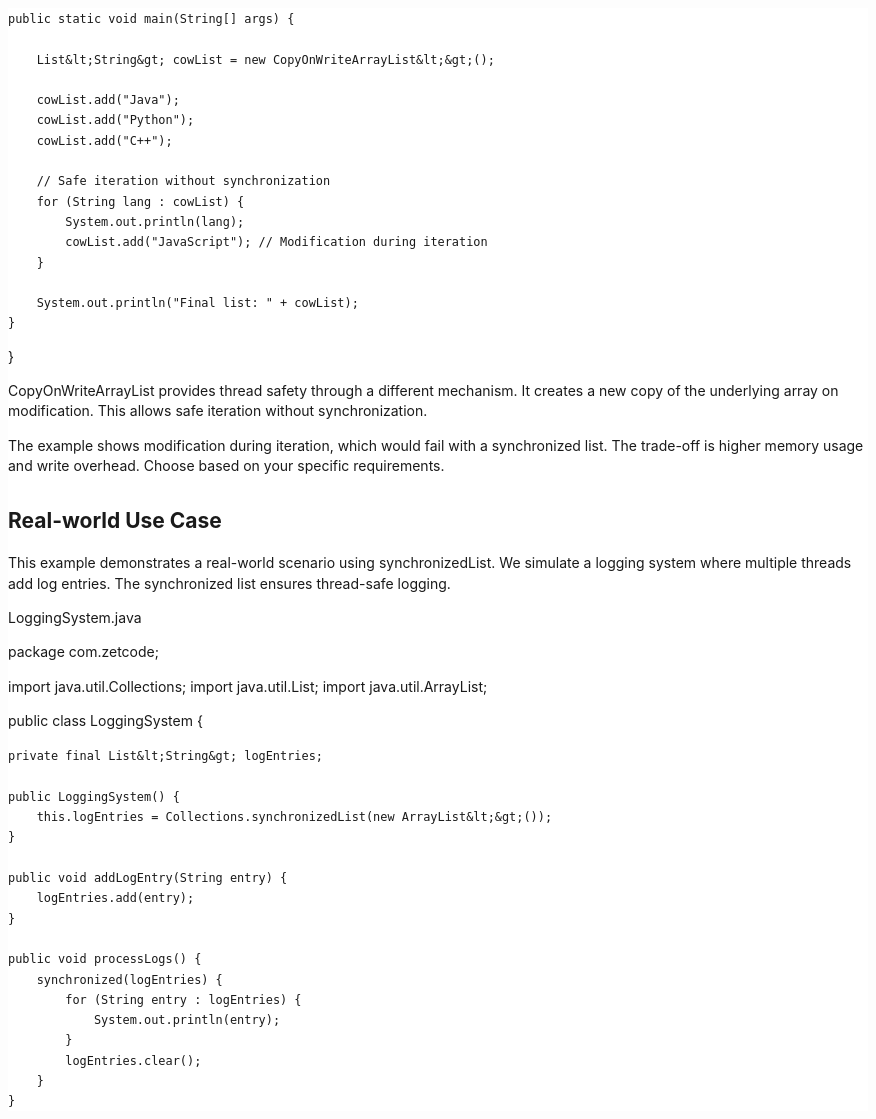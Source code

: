     public static void main(String[] args) {
        
        List&lt;String&gt; cowList = new CopyOnWriteArrayList&lt;&gt;();
        
        cowList.add("Java");
        cowList.add("Python");
        cowList.add("C++");
        
        // Safe iteration without synchronization
        for (String lang : cowList) {
            System.out.println(lang);
            cowList.add("JavaScript"); // Modification during iteration
        }
        
        System.out.println("Final list: " + cowList);
    }
}

CopyOnWriteArrayList provides thread safety through a different mechanism. It
creates a new copy of the underlying array on modification. This allows safe
iteration without synchronization.

The example shows modification during iteration, which would fail with a
synchronized list. The trade-off is higher memory usage and write overhead.
Choose based on your specific requirements.

## Real-world Use Case

This example demonstrates a real-world scenario using synchronizedList. We
simulate a logging system where multiple threads add log entries. The
synchronized list ensures thread-safe logging.

LoggingSystem.java
  

package com.zetcode;

import java.util.Collections;
import java.util.List;
import java.util.ArrayList;

public class LoggingSystem {

    private final List&lt;String&gt; logEntries;
    
    public LoggingSystem() {
        this.logEntries = Collections.synchronizedList(new ArrayList&lt;&gt;());
    }
    
    public void addLogEntry(String entry) {
        logEntries.add(entry);
    }
    
    public void processLogs() {
        synchronized(logEntries) {
            for (String entry : logEntries) {
                System.out.println(entry);
            }
            logEntries.clear();
        }
    }
    